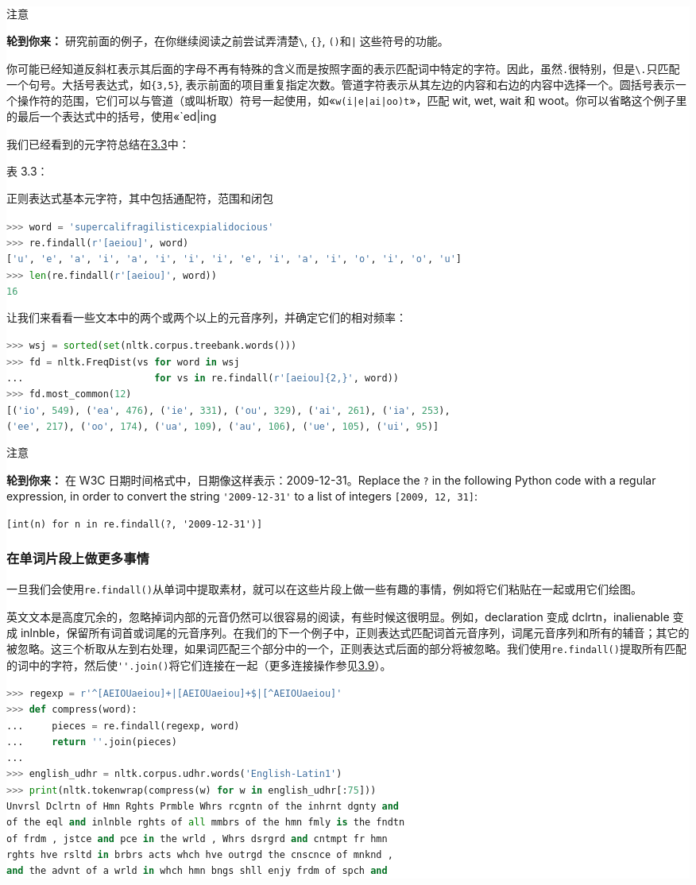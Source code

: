 注意

**轮到你来：** 研究前面的例子，在你继续阅读之前尝试弄清楚`\`, `{}`, `()`和`|` 这些符号的功能。

你可能已经知道反斜杠表示其后面的字母不再有特殊的含义而是按照字面的表示匹配词中特定的字符。因此，虽然`.`很特别，但是`\.`只匹配一个句号。大括号表达式，如`{3,5}`, 表示前面的项目重复指定次数。管道字符表示从其左边的内容和右边的内容中选择一个。圆括号表示一个操作符的范围，它们可以与管道（或叫析取）符号一起使用，如«`w(i|e|ai|oo)t`»，匹配 wit, wet, wait 和 woot。你可以省略这个例子里的最后一个表达式中的括号，使用«`ed|ing

我们已经看到的元字符总结在[3.3](./ch03.html#tab-regexp-meta-characters1)中：

表 3.3：

正则表达式基本元字符，其中包括通配符，范围和闭包

```py
>>> word = 'supercalifragilisticexpialidocious'
>>> re.findall(r'[aeiou]', word)
['u', 'e', 'a', 'i', 'a', 'i', 'i', 'i', 'e', 'i', 'a', 'i', 'o', 'i', 'o', 'u']
>>> len(re.findall(r'[aeiou]', word))
16
```

让我们来看看一些文本中的两个或两个以上的元音序列，并确定它们的相对频率：

```py
>>> wsj = sorted(set(nltk.corpus.treebank.words()))
>>> fd = nltk.FreqDist(vs for word in wsj
...                       for vs in re.findall(r'[aeiou]{2,}', word))
>>> fd.most_common(12)
[('io', 549), ('ea', 476), ('ie', 331), ('ou', 329), ('ai', 261), ('ia', 253),
('ee', 217), ('oo', 174), ('ua', 109), ('au', 106), ('ue', 105), ('ui', 95)]
```

注意

**轮到你来：** 在 W3C 日期时间格式中，日期像这样表示：2009-12-31。Replace the `?` in the following Python code with a regular expression, in order to convert the string `'2009-12-31'` to a list of integers `[2009, 12, 31]`:

`[int(n) for n in re.findall(?, '2009-12-31')]`

### 在单词片段上做更多事情

一旦我们会使用`re.findall()`从单词中提取素材，就可以在这些片段上做一些有趣的事情，例如将它们粘贴在一起或用它们绘图。

英文文本是高度冗余的，忽略掉词内部的元音仍然可以很容易的阅读，有些时候这很明显。例如，declaration 变成 dclrtn，inalienable 变成 inlnble，保留所有词首或词尾的元音序列。在我们的下一个例子中，正则表达式匹配词首元音序列，词尾元音序列和所有的辅音；其它的被忽略。这三个析取从左到右处理，如果词匹配三个部分中的一个，正则表达式后面的部分将被忽略。我们使用`re.findall()`提取所有匹配的词中的字符，然后使`''.join()`将它们连接在一起（更多连接操作参见[3.9](./ch03.html#sec-formatting)）。

```py
>>> regexp = r'^[AEIOUaeiou]+|[AEIOUaeiou]+$|[^AEIOUaeiou]'
>>> def compress(word):
...     pieces = re.findall(regexp, word)
...     return ''.join(pieces)
...
>>> english_udhr = nltk.corpus.udhr.words('English-Latin1')
>>> print(nltk.tokenwrap(compress(w) for w in english_udhr[:75]))
Unvrsl Dclrtn of Hmn Rghts Prmble Whrs rcgntn of the inhrnt dgnty and
of the eql and inlnble rghts of all mmbrs of the hmn fmly is the fndtn
of frdm , jstce and pce in the wrld , Whrs dsrgrd and cntmpt fr hmn
rghts hve rsltd in brbrs acts whch hve outrgd the cnscnce of mnknd ,
and the advnt of a wrld in whch hmn bngs shll enjy frdm of spch and
```
